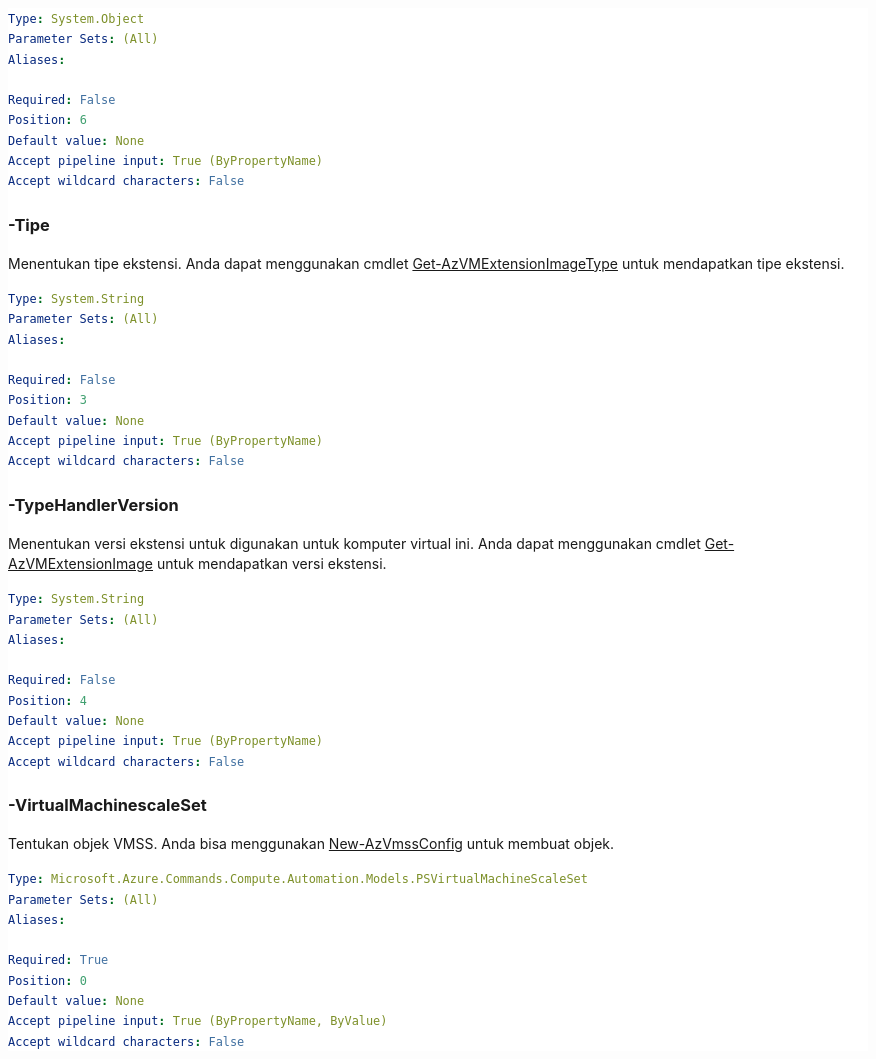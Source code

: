 ```yaml
Type: System.Object
Parameter Sets: (All)
Aliases:

Required: False
Position: 6
Default value: None
Accept pipeline input: True (ByPropertyName)
Accept wildcard characters: False
```

### -Tipe
Menentukan tipe ekstensi.
Anda dapat menggunakan cmdlet [Get-AzVMExtensionImageType](./Get-AzVMExtensionImageType.md) untuk mendapatkan tipe ekstensi.

```yaml
Type: System.String
Parameter Sets: (All)
Aliases:

Required: False
Position: 3
Default value: None
Accept pipeline input: True (ByPropertyName)
Accept wildcard characters: False
```

### -TypeHandlerVersion
Menentukan versi ekstensi untuk digunakan untuk komputer virtual ini.
Anda dapat menggunakan cmdlet [Get-AzVMExtensionImage](./Get-AzVMExtensionImage.md) untuk mendapatkan versi ekstensi.

```yaml
Type: System.String
Parameter Sets: (All)
Aliases:

Required: False
Position: 4
Default value: None
Accept pipeline input: True (ByPropertyName)
Accept wildcard characters: False
```

### -VirtualMachinescaleSet
Tentukan objek VMSS.
Anda bisa menggunakan [New-AzVmssConfig](./New-AzVmssConfig.md) untuk membuat objek.

```yaml
Type: Microsoft.Azure.Commands.Compute.Automation.Models.PSVirtualMachineScaleSet
Parameter Sets: (All)
Aliases:

Required: True
Position: 0
Default value: None
Accept pipeline input: True (ByPropertyName, ByValue)
Accept wildcard characters: False
```
